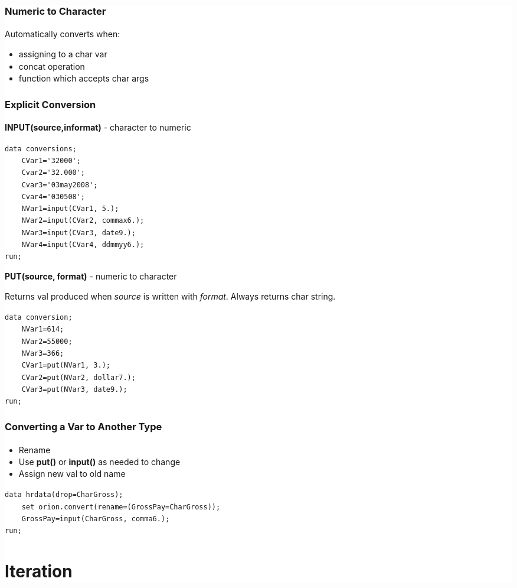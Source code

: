 ### Numeric to Character

Automatically converts when:

- assigning to a char var
- concat operation
- function which accepts char args


### Explicit Conversion

**INPUT(source,informat)** - character to numeric

```
data conversions;
    CVar1='32000';
    Cvar2='32.000';
    Cvar3='03may2008';
    Cvar4='030508';
    NVar1=input(CVar1, 5.);
    NVar2=input(CVar2, commax6.);
    NVar3=input(CVar3, date9.);
    NVar4=input(CVar4, ddmmyy6.);
run;    
```

**PUT(source, format)** - numeric to character

Returns val produced when *source* is written with *format*. Always returns char string.

```
data conversion;
    NVar1=614;
    NVar2=55000;
    NVar3=366;
    CVar1=put(NVar1, 3.);
    CVar2=put(NVar2, dollar7.);
    CVar3=put(NVar3, date9.);
run;    
```


### Converting a Var to Another Type

- Rename
- Use **put()** or **input()** as needed to change 
- Assign new val to old name

```
data hrdata(drop=CharGross);
    set orion.convert(rename=(GrossPay=CharGross));
    GrossPay=input(CharGross, comma6.);
run;    
```


# Iteration
